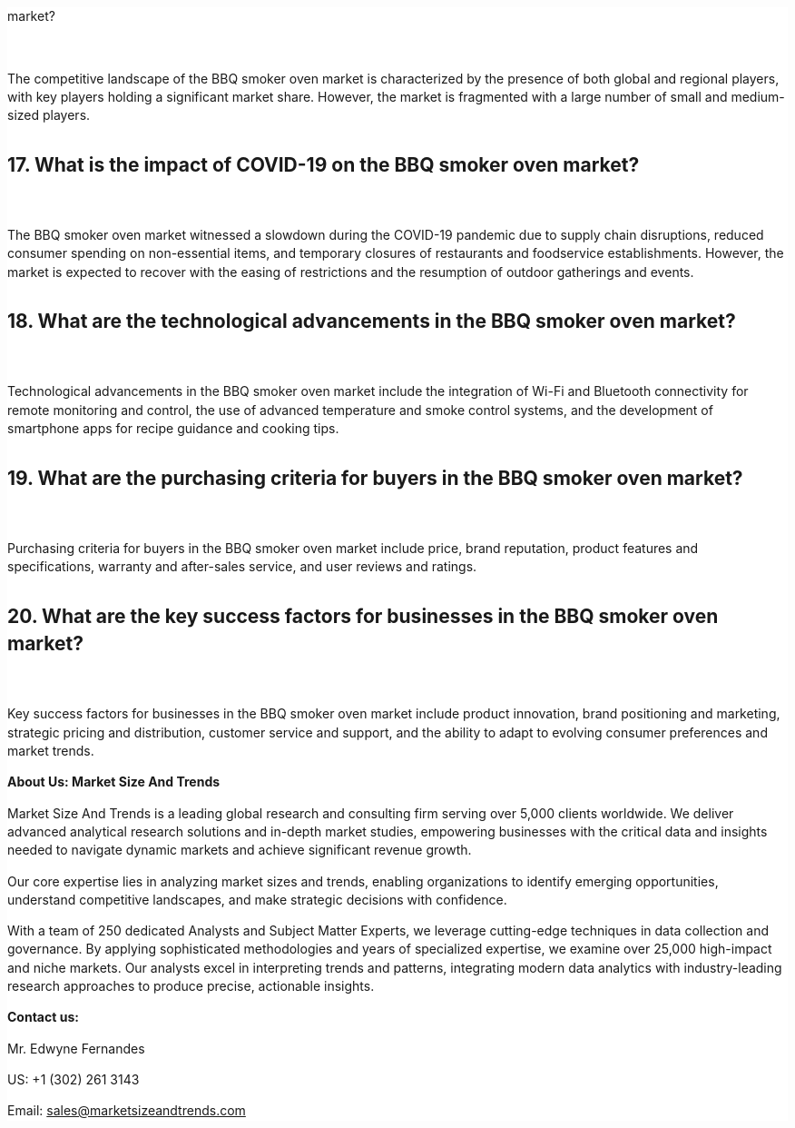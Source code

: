 market?</h2><p>&nbsp;</p><p>The competitive landscape of the BBQ smoker oven market is characterized by the presence of both global and regional players, with key players holding a significant market share. However, the market is fragmented with a large number of small and medium-sized players.</p><h2>17. What is the impact of COVID-19 on the BBQ smoker oven market?</h2><p>&nbsp;</p><p>The BBQ smoker oven market witnessed a slowdown during the COVID-19 pandemic due to supply chain disruptions, reduced consumer spending on non-essential items, and temporary closures of restaurants and foodservice establishments. However, the market is expected to recover with the easing of restrictions and the resumption of outdoor gatherings and events.</p><h2>18. What are the technological advancements in the BBQ smoker oven market?</h2><p>&nbsp;</p><p>Technological advancements in the BBQ smoker oven market include the integration of Wi-Fi and Bluetooth connectivity for remote monitoring and control, the use of advanced temperature and smoke control systems, and the development of smartphone apps for recipe guidance and cooking tips.</p><h2>19. What are the purchasing criteria for buyers in the BBQ smoker oven market?</h2><p>&nbsp;</p><p>Purchasing criteria for buyers in the BBQ smoker oven market include price, brand reputation, product features and specifications, warranty and after-sales service, and user reviews and ratings.</p><h2>20. What are the key success factors for businesses in the BBQ smoker oven market?</h2><p>&nbsp;</p><p>Key success factors for businesses in the BBQ smoker oven market include product innovation, brand positioning and marketing, strategic pricing and distribution, customer service and support, and the ability to adapt to evolving consumer preferences and market trends.</p></body></html></p><p><strong>About Us:&nbsp;Market Size And Trends</strong></p><p>Market Size And Trends&nbsp;is a leading global research and consulting firm serving over 5,000 clients worldwide. We deliver advanced analytical research solutions and in-depth market studies, empowering businesses with the critical data and insights needed to navigate dynamic markets and achieve significant revenue growth.</p><p>Our core expertise lies in analyzing market sizes and trends, enabling organizations to identify emerging opportunities, understand competitive landscapes, and make strategic decisions with confidence.</p><p>With a team of 250 dedicated Analysts and Subject Matter Experts, we leverage cutting-edge techniques in data collection and governance. By applying sophisticated methodologies and years of specialized expertise, we examine over 25,000 high-impact and niche markets. Our analysts excel in interpreting trends and patterns, integrating modern data analytics with industry-leading research approaches to produce precise, actionable insights.</p><p><strong>Contact us:</strong></p><p>Mr. Edwyne Fernandes</p><p>US: +1 (302) 261 3143</p><p>Email: <a href="mailto:sales@marketsizeandtrends.com">sales@marketsizeandtrends.com</a>&nbsp;</p>
